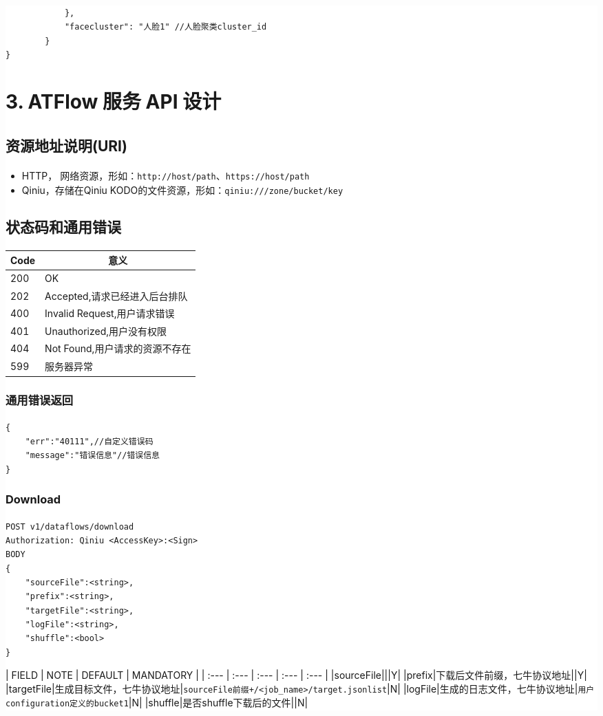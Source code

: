 ```
            },
            "facecluster": "人脸1" //人脸聚类cluster_id
        }
}
```
# 3. ATFlow 服务 API 设计
## 资源地址说明(URI)
* HTTP， 网络资源，形如：`http://host/path`、`https://host/path`
* Qiniu，存储在Qiniu KODO的文件资源，形如：`qiniu:///zone/bucket/key`

## 状态码和通用错误
|Code|意义|
|------|------|
|200|OK|
|202|Accepted,请求已经进入后台排队|
|400|Invalid Request,用户请求错误|
|401|Unauthorized,用户没有权限|
|404|Not Found,用户请求的资源不存在|
|599|服务器异常|

### 通用错误返回
```
{
    "err":"40111",//自定义错误码
    "message":"错误信息"//错误信息
}
```

### Download
```
POST v1/dataflows/download
Authorization: Qiniu <AccessKey>:<Sign>
BODY
{
    "sourceFile":<string>,
    "prefix":<string>,
    "targetFile":<string>,
    "logFile":<string>,
    "shuffle":<bool>
}

```
| FIELD | NOTE | DEFAULT | MANDATORY |
| :--- | :--- | :--- | :--- | :--- |
|sourceFile|||Y|
|prefix|下载后文件前缀，七牛协议地址||Y|
|targetFile|生成目标文件，七牛协议地址|`sourceFile前缀+/<job_name>/target.jsonlist`|N|
|logFile|生成的日志文件，七牛协议地址|`用户configuration定义的bucket1`|N|
|shuffle|是否shuffle下载后的文件||N|
